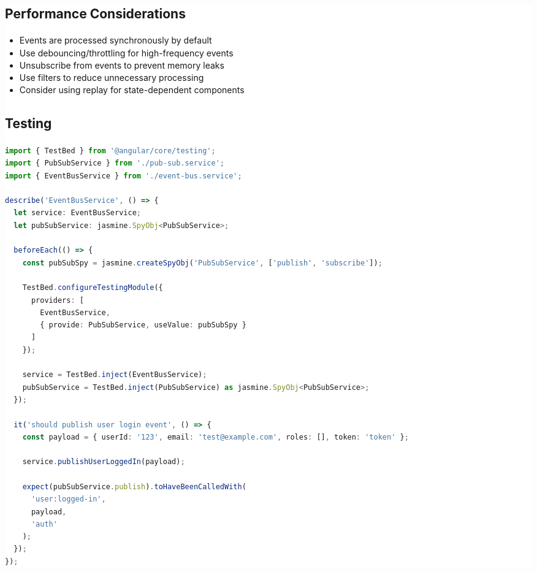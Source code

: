 ## Performance Considerations

- Events are processed synchronously by default
- Use debouncing/throttling for high-frequency events
- Unsubscribe from events to prevent memory leaks
- Use filters to reduce unnecessary processing
- Consider using replay for state-dependent components

## Testing

```typescript
import { TestBed } from '@angular/core/testing';
import { PubSubService } from './pub-sub.service';
import { EventBusService } from './event-bus.service';

describe('EventBusService', () => {
  let service: EventBusService;
  let pubSubService: jasmine.SpyObj<PubSubService>;

  beforeEach(() => {
    const pubSubSpy = jasmine.createSpyObj('PubSubService', ['publish', 'subscribe']);

    TestBed.configureTestingModule({
      providers: [
        EventBusService,
        { provide: PubSubService, useValue: pubSubSpy }
      ]
    });

    service = TestBed.inject(EventBusService);
    pubSubService = TestBed.inject(PubSubService) as jasmine.SpyObj<PubSubService>;
  });

  it('should publish user login event', () => {
    const payload = { userId: '123', email: 'test@example.com', roles: [], token: 'token' };

    service.publishUserLoggedIn(payload);

    expect(pubSubService.publish).toHaveBeenCalledWith(
      'user:logged-in',
      payload,
      'auth'
    );
  });
});
```